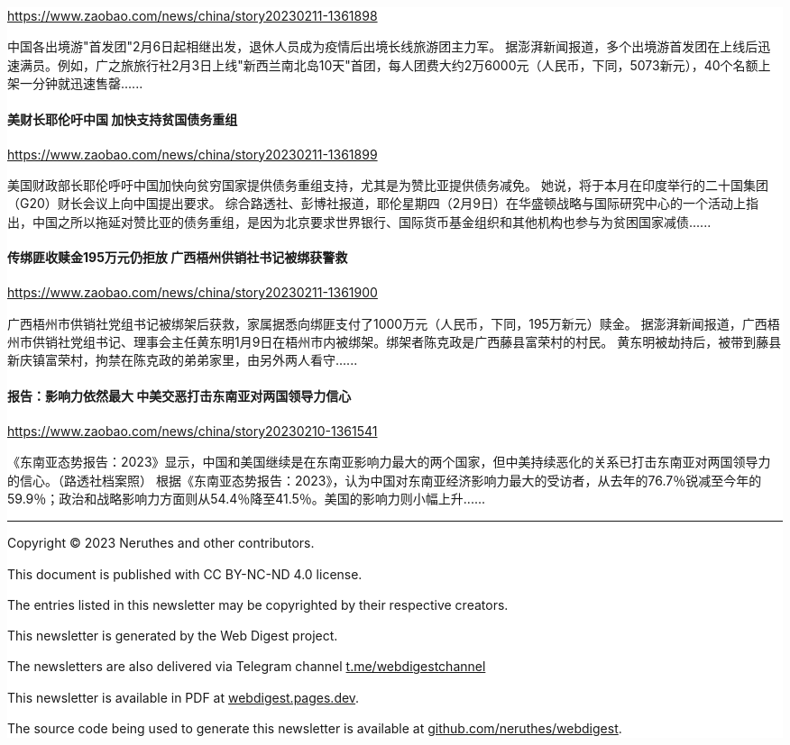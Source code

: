 https://www.zaobao.com/news/china/story20230211-1361898

中国各出境游"首发团"2月6日起相继出发，退休人员成为疫情后出境长线旅游团主力军。
据澎湃新闻报道，多个出境游首发团在上线后迅速满员。例如，广之旅旅行社2月3日上线"新西兰南北岛10天"首团，每人团费大约2万6000元（人民币，下同，5073新元），40个名额上架一分钟就迅速售罄......

#### 美财长耶伦吁中国 加快支持贫国债务重组

https://www.zaobao.com/news/china/story20230211-1361899

美国财政部长耶伦呼吁中国加快向贫穷国家提供债务重组支持，尤其是为赞比亚提供债务减免。
她说，将于本月在印度举行的二十国集团（G20）财长会议上向中国提出要求。
综合路透社、彭博社报道，耶伦星期四（2月9日）在华盛顿战略与国际研究中心的一个活动上指出，中国之所以拖延对赞比亚的债务重组，是因为北京要求世界银行、国际货币基金组织和其他机构也参与为贫困国家减债......

#### 传绑匪收赎金195万元仍拒放 广西梧州供销社书记被绑获警救

https://www.zaobao.com/news/china/story20230211-1361900

广西梧州市供销社党组书记被绑架后获救，家属据悉向绑匪支付了1000万元（人民币，下同，195万新元）赎金。
据澎湃新闻报道，广西梧州市供销社党组书记、理事会主任黄东明1月9日在梧州市内被绑架。绑架者陈克政是广西藤县富荣村的村民。
黄东明被劫持后，被带到藤县新庆镇富荣村，拘禁在陈克政的弟弟家里，由另外两人看守......

#### 报告：影响力依然最大 中美交恶打击东南亚对两国领导力信心

https://www.zaobao.com/news/china/story20230210-1361541

《东南亚态势报告：2023》显示，中国和美国继续是在东南亚影响力最大的两个国家，但中美持续恶化的关系已打击东南亚对两国领导力的信心。（路透社档案照）
根据《东南亚态势报告：2023》，认为中国对东南亚经济影响力最大的受访者，从去年的76.7％锐减至今年的59.9％；政治和战略影响力方面则从54.4％降至41.5％。美国的影响力则小幅上升......




-----------------------------------

Copyright © 2023 Neruthes and other contributors.

This document is published with CC BY-NC-ND 4.0 license.

The entries listed in this newsletter may be copyrighted by their respective creators.

This newsletter is generated by the Web Digest project.

The newsletters are also delivered via Telegram channel [t.me/webdigestchannel](https://t.me/webdigestchannel)

This newsletter is available in PDF at [webdigest.pages.dev](https://webdigest.pages.dev/).

The source code being used to generate this newsletter is available at [github.com/neruthes/webdigest](https://github.com/neruthes/webdigest).

